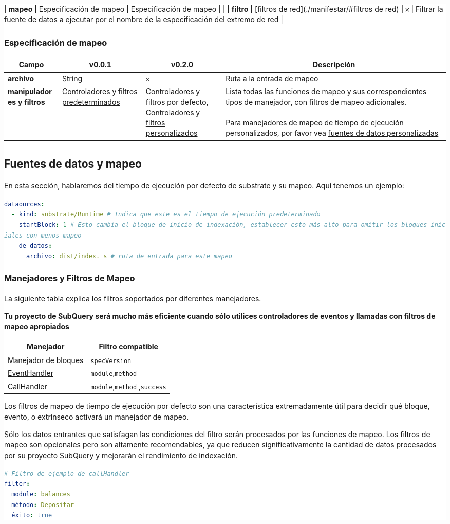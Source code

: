 | **mapeo**      | Especificación de mapeo                                                 | Especificación de mapeo                                                          |                                                                                                                                                                                                                                       |
| **filtro**     | [filtros de red](./manifestar/#filtros de red)                          | 𐄂                                                                                | Filtrar la fuente de datos a ejecutar por el nombre de la especificación del extremo de red                                                                                                                                           |

### Especificación de mapeo

| Campo                       | v0.0.1                                                                            | v0.2.0                                                                                                          | Descripción                                                                                                                                                                                                                                                                                     |
| --------------------------- | --------------------------------------------------------------------------------- | --------------------------------------------------------------------------------------------------------------- | ----------------------------------------------------------------------------------------------------------------------------------------------------------------------------------------------------------------------------------------------------------------------------------------------- |
| **archivo**                 | String                                                                            | 𐄂                                                                                                               | Ruta a la entrada de mapeo                                                                                                                                                                                                                                                                      |
| **manipuladores y filtros** | [Controladores y filtros predeterminados](./manifestar/#mapeo-handlers-y-filtros) | Controladores y filtros por defecto, <br />[Controladores y filtros personalizados](#custom-data-sources) | Lista todas las [funciones de mapeo](./mapping.md) y sus correspondientes tipos de manejador, con filtros de mapeo adicionales. <br /><br /> Para manejadores de mapeo de tiempo de ejecución personalizados, por favor vea [fuentes de datos personalizadas](#custom-data-sources) |

## Fuentes de datos y mapeo

En esta sección, hablaremos del tiempo de ejecución por defecto de substrate y su mapeo. Aquí tenemos un ejemplo:

```yaml
dataources:
  - kind: substrate/Runtime # Indica que este es el tiempo de ejecución predeterminado
    startBlock: 1 # Esto cambia el bloque de inicio de indexación, establecer esto más alto para omitir los bloques iniciales con menos mapeo
    de datos:
      archivo: dist/index. s # ruta de entrada para este mapeo
```

### Manejadores y Filtros de Mapeo

La siguiente tabla explica los filtros soportados por diferentes manejadores.

**Tu proyecto de SubQuery será mucho más eficiente cuando sólo utilices controladores de eventos y llamadas con filtros de mapeo apropiados**

| Manejador                                          | Filtro compatible            |
| -------------------------------------------------- | ---------------------------- |
| [Manejador de bloques](./mapping.md#block-handler) | `specVersion`                |
| [EventHandler](./mapping.md#event-handler)         | `module`,`method`            |
| [CallHandler](./mapping.md#call-handler)           | `module`,`method` ,`success` |

Los filtros de mapeo de tiempo de ejecución por defecto son una característica extremadamente útil para decidir qué bloque, evento, o extrínseco activará un manejador de mapeo.

Sólo los datos entrantes que satisfagan las condiciones del filtro serán procesados por las funciones de mapeo. Los filtros de mapeo son opcionales pero son altamente recomendables, ya que reducen significativamente la cantidad de datos procesados por su proyecto SubQuery y mejorarán el rendimiento de indexación.

```yaml
# Filtro de ejemplo de callHandler
filter:
  module: balances
  método: Depositar
  éxito: true
```
